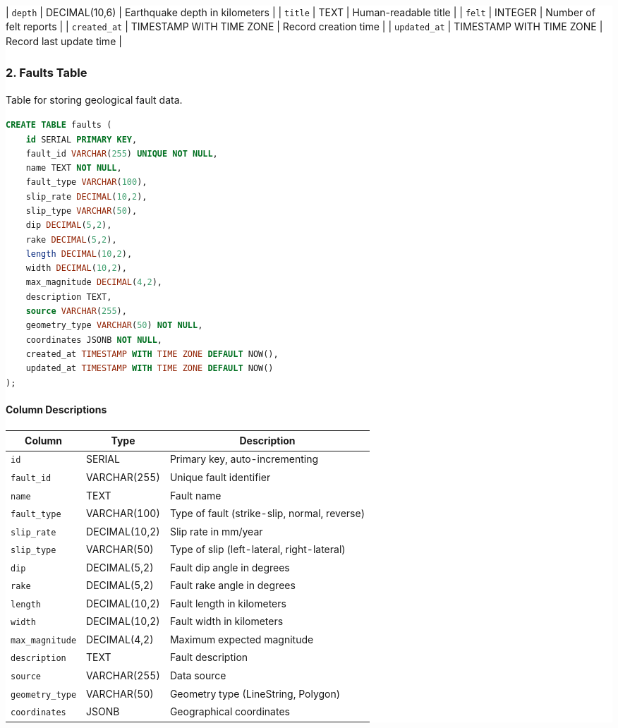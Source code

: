 | `depth` | DECIMAL(10,6) | Earthquake depth in kilometers |
| `title` | TEXT | Human-readable title |
| `felt` | INTEGER | Number of felt reports |
| `created_at` | TIMESTAMP WITH TIME ZONE | Record creation time |
| `updated_at` | TIMESTAMP WITH TIME ZONE | Record last update time |

### 2. Faults Table

Table for storing geological fault data.

```sql
CREATE TABLE faults (
    id SERIAL PRIMARY KEY,
    fault_id VARCHAR(255) UNIQUE NOT NULL,
    name TEXT NOT NULL,
    fault_type VARCHAR(100),
    slip_rate DECIMAL(10,2),
    slip_type VARCHAR(50),
    dip DECIMAL(5,2),
    rake DECIMAL(5,2),
    length DECIMAL(10,2),
    width DECIMAL(10,2),
    max_magnitude DECIMAL(4,2),
    description TEXT,
    source VARCHAR(255),
    geometry_type VARCHAR(50) NOT NULL,
    coordinates JSONB NOT NULL,
    created_at TIMESTAMP WITH TIME ZONE DEFAULT NOW(),
    updated_at TIMESTAMP WITH TIME ZONE DEFAULT NOW()
);
```

#### Column Descriptions

| Column | Type | Description |
|--------|------|-------------|
| `id` | SERIAL | Primary key, auto-incrementing |
| `fault_id` | VARCHAR(255) | Unique fault identifier |
| `name` | TEXT | Fault name |
| `fault_type` | VARCHAR(100) | Type of fault (strike-slip, normal, reverse) |
| `slip_rate` | DECIMAL(10,2) | Slip rate in mm/year |
| `slip_type` | VARCHAR(50) | Type of slip (left-lateral, right-lateral) |
| `dip` | DECIMAL(5,2) | Fault dip angle in degrees |
| `rake` | DECIMAL(5,2) | Fault rake angle in degrees |
| `length` | DECIMAL(10,2) | Fault length in kilometers |
| `width` | DECIMAL(10,2) | Fault width in kilometers |
| `max_magnitude` | DECIMAL(4,2) | Maximum expected magnitude |
| `description` | TEXT | Fault description |
| `source` | VARCHAR(255) | Data source |
| `geometry_type` | VARCHAR(50) | Geometry type (LineString, Polygon) |
| `coordinates` | JSONB | Geographical coordinates |